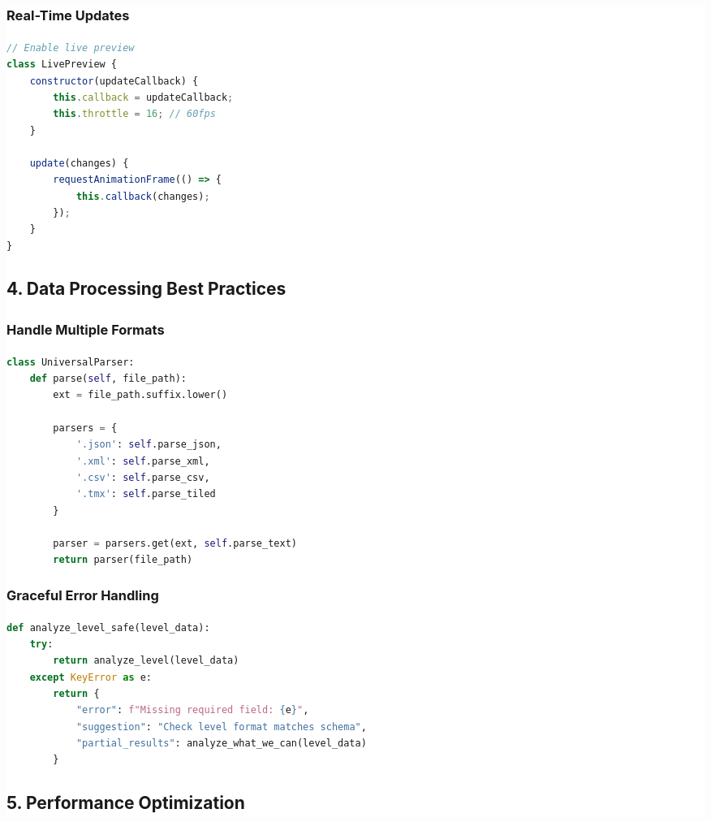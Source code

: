 ### Real-Time Updates
```javascript
// Enable live preview
class LivePreview {
    constructor(updateCallback) {
        this.callback = updateCallback;
        this.throttle = 16; // 60fps
    }
    
    update(changes) {
        requestAnimationFrame(() => {
            this.callback(changes);
        });
    }
}
```

## 4. Data Processing Best Practices

### Handle Multiple Formats
```python
class UniversalParser:
    def parse(self, file_path):
        ext = file_path.suffix.lower()
        
        parsers = {
            '.json': self.parse_json,
            '.xml': self.parse_xml,
            '.csv': self.parse_csv,
            '.tmx': self.parse_tiled
        }
        
        parser = parsers.get(ext, self.parse_text)
        return parser(file_path)
```

### Graceful Error Handling
```python
def analyze_level_safe(level_data):
    try:
        return analyze_level(level_data)
    except KeyError as e:
        return {
            "error": f"Missing required field: {e}",
            "suggestion": "Check level format matches schema",
            "partial_results": analyze_what_we_can(level_data)
        }
```

## 5. Performance Optimization
